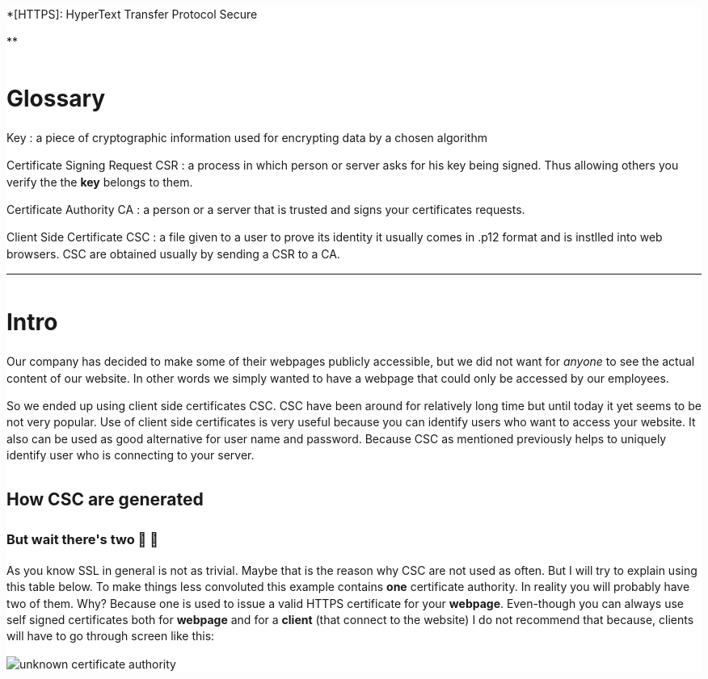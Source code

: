 *[HTTPS]: HyperText Transfer Protocol Secure

**

# Glossary

Key
:  a piece of cryptographic information used for encrypting data by a chosen algorithm


Certificate Signing Request CSR
:  a process in which person or server asks for his
key being signed. Thus allowing others you verify the the **key** belongs to them.


Certificate Authority CA
:  a person or a server that is trusted and signs
your certificates requests.


Client Side Certificate CSC
:  a file given to a user to prove its identity
it usually comes in .p12 format and is instlled into web browsers. CSC are obtained
usually by sending a CSR to a CA.

---

# Intro

Our company has decided to make some of their webpages publicly accessible, but
we did not want for *anyone* to see the actual content of our website. In other
words we simply wanted to have a webpage that could only be accessed by our employees.

So we ended up using client side certificates CSC. CSC have been around for
relatively long time but until today it yet seems to be not very popular.
Use of client side certificates is very useful because you can identify users
who want to access your website.  It also can be used as good alternative for user
name and password. Because CSC as mentioned previously helps to uniquely identify
user who is connecting to your server.

## How CSC are generated

### But wait there's two 🔏 🔏

As you know SSL in general is not as trivial. Maybe that is the reason why CSC are not used as often.  But I will try to explain using this table below. To make things less
convoluted this example contains **one** certificate authority. In reality you will
probably have two of them. Why? Because one is used to issue a valid HTTPS certificate
for your **webpage**. Even-though you can always use self signed certificates both for
**webpage** and for a **client** (that connect to the website) I do not recommend that because, clients will have to go through screen like this:

![unknown certificate authority][bad-cert]


[bad-cert]: https://ohmag.net/wp-content/uploads/2016/06/33-cert-7.png
[miniconda]: https://conda.io/miniconda.html